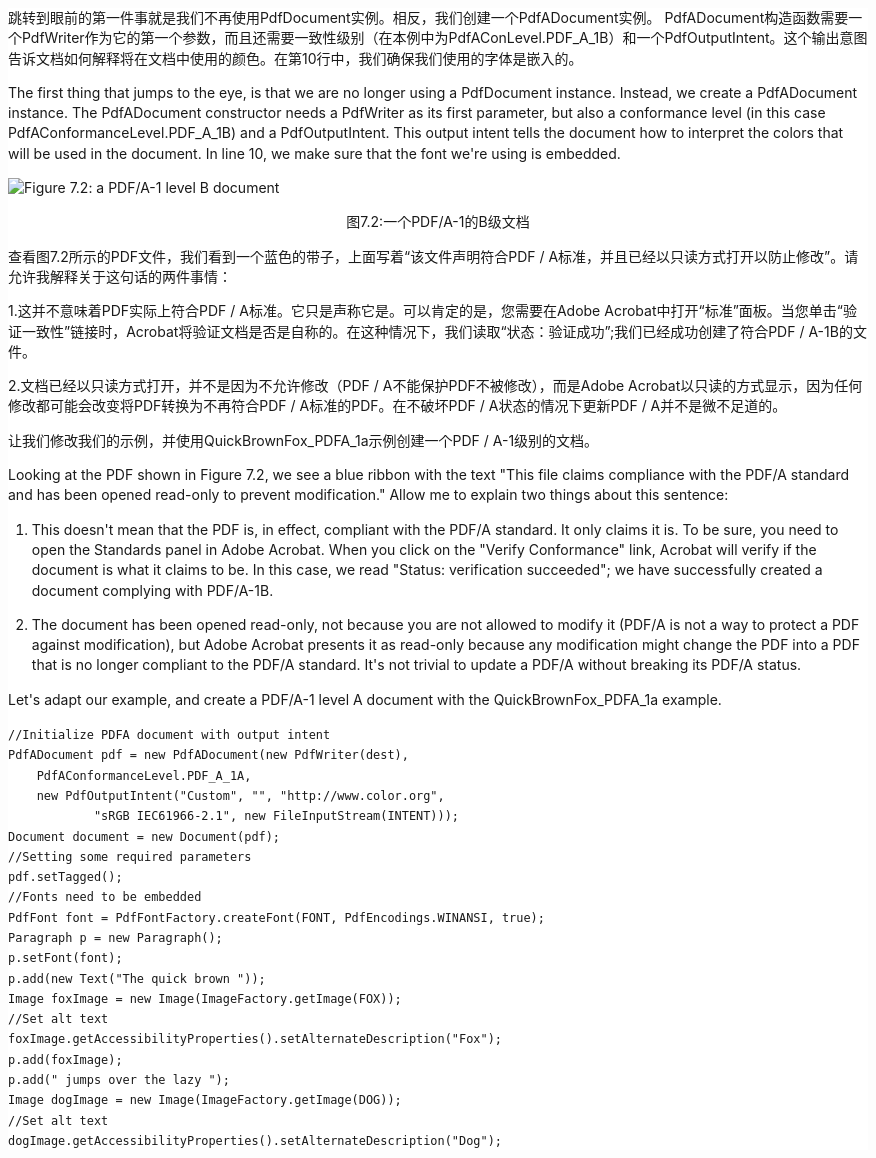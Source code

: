```
```

跳转到眼前的第一件事就是我们不再使用PdfDocument实例。相反，我们创建一个PdfADocument实例。 PdfADocument构造函数需要一个PdfWriter作为它的第一个参数，而且还需要一致性级别（在本例中为PdfAConLevel.PDF_A_1B）和一个PdfOutputIntent。这个输出意图告诉文档如何解释将在文档中使用的颜色。在第10行中，我们确保我们使用的字体是嵌入的。

The first thing that jumps to the eye, is that we are no longer using a PdfDocument instance. Instead, we create a PdfADocument instance. The PdfADocument constructor needs a PdfWriter as its first parameter, but also a conformance level (in this case PdfAConformanceLevel.PDF_A_1B) and a PdfOutputIntent. This output intent tells the document how to interpret the colors that will be used in the document. In line 10, we make sure that the font we're using is embedded.



![Figure 7.2: a PDF/A-1 level B document](https://developers.itextpdf.com/sites/default/files/C07F02.png)
<p align="center">图7.2:一个PDF/A-1的B级文档</p>


查看图7.2所示的PDF文件，我们看到一个蓝色的带子，上面写着“该文件声明符合PDF / A标准，并且已经以只读方式打开以防止修改”。请允许我解释关于这句话的两件事情：

1.这并不意味着PDF实际上符合PDF / A标准。它只是声称它是。可以肯定的是，您需要在Adobe Acrobat中打开“标准”面板。当您单击“验证一致性”链接时，Acrobat将验证文档是否是自称的。在这种情况下，我们读取“状态：验证成功”;我们已经成功创建了符合PDF / A-1B的文件。

2.文档已经以只读方式打开，并不是因为不允许修改（PDF / A不能保护PDF不被修改），而是Adobe Acrobat以只读的方式显示，因为任何修改都可能会改变将PDF转换为不再符合PDF / A标准的PDF。在不破坏PDF / A状态的情况下更新PDF / A并不是微不足道的。

让我们修改我们的示例，并使用QuickBrownFox_PDFA_1a示例创建一个PDF / A-1级别的文档。

Looking at the PDF shown in Figure 7.2, we see a blue ribbon with the text "This file claims compliance with the PDF/A standard and has been opened read-only to prevent modification." Allow me to explain two things about this sentence:

1. This doesn't mean that the PDF is, in effect, compliant with the PDF/A standard. It only claims it is. To be sure, you need to open the Standards panel in Adobe Acrobat. When you click on the "Verify Conformance" link, Acrobat will verify if the document is what it claims to be. In this case, we read "Status: verification succeeded"; we have successfully created a document complying with PDF/A-1B.

2. The document has been opened read-only, not because you are not allowed to modify it (PDF/A is not a way to protect a PDF against modification), but Adobe Acrobat presents it as read-only because any modification might change the PDF into a PDF that is no longer compliant to the PDF/A standard. It's not trivial to update a PDF/A without breaking its PDF/A status.

Let's adapt our example, and create a PDF/A-1 level A document with the QuickBrownFox_PDFA_1a example.



```
//Initialize PDFA document with output intent
PdfADocument pdf = new PdfADocument(new PdfWriter(dest),
    PdfAConformanceLevel.PDF_A_1A,
    new PdfOutputIntent("Custom", "", "http://www.color.org",
            "sRGB IEC61966-2.1", new FileInputStream(INTENT)));
Document document = new Document(pdf);
//Setting some required parameters
pdf.setTagged();
//Fonts need to be embedded
PdfFont font = PdfFontFactory.createFont(FONT, PdfEncodings.WINANSI, true);
Paragraph p = new Paragraph();
p.setFont(font);
p.add(new Text("The quick brown "));
Image foxImage = new Image(ImageFactory.getImage(FOX));
//Set alt text
foxImage.getAccessibilityProperties().setAlternateDescription("Fox");
p.add(foxImage);
p.add(" jumps over the lazy ");
Image dogImage = new Image(ImageFactory.getImage(DOG));
//Set alt text
dogImage.getAccessibilityProperties().setAlternateDescription("Dog");
```